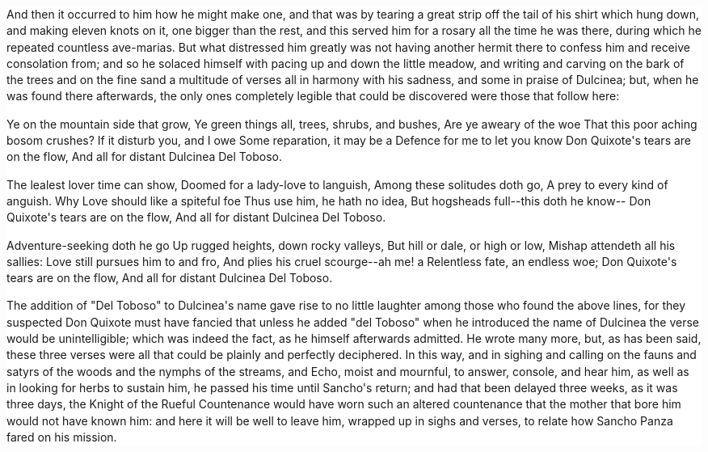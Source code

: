 And then it occurred to him how he might make one, and that was by
tearing a great strip off the tail of his shirt which hung down, and
making eleven knots on it, one bigger than the rest, and this served him
for a rosary all the time he was there, during which he repeated
countless ave-marias. But what distressed him greatly was not having
another hermit there to confess him and receive consolation from; and so
he solaced himself with pacing up and down the little meadow, and writing
and carving on the bark of the trees and on the fine sand a multitude of
verses all in harmony with his sadness, and some in praise of Dulcinea;
but, when he was found there afterwards, the only ones completely legible
that could be discovered were those that follow here:

Ye on the mountain side that grow,
  Ye green things all, trees, shrubs, and bushes,
Are ye aweary of the woe
  That this poor aching bosom crushes?
If it disturb you, and I owe
    Some reparation, it may be a
Defence for me to let you know
Don Quixote's tears are on the flow,
    And all for distant Dulcinea
                         Del Toboso.

The lealest lover time can show,
  Doomed for a lady-love to languish,
Among these solitudes doth go,
  A prey to every kind of anguish.
Why Love should like a spiteful foe
  Thus use him, he hath no idea,
But hogsheads full--this doth he know--
Don Quixote's tears are on the flow,
    And all for distant Dulcinea
                       Del Toboso.

Adventure-seeking doth he go
  Up rugged heights, down rocky valleys,
But hill or dale, or high or low,
  Mishap attendeth all his sallies:
Love still pursues him to and fro,
  And plies his cruel scourge--ah me! a
Relentless fate, an endless woe;
Don Quixote's tears are on the flow,
    And all for distant Dulcinea
                       Del Toboso.

The addition of "Del Toboso" to Dulcinea's name gave rise to no little
laughter among those who found the above lines, for they suspected Don
Quixote must have fancied that unless he added "del Toboso" when he
introduced the name of Dulcinea the verse would be unintelligible; which
was indeed the fact, as he himself afterwards admitted. He wrote many
more, but, as has been said, these three verses were all that could be
plainly and perfectly deciphered. In this way, and in sighing and calling
on the fauns and satyrs of the woods and the nymphs of the streams, and
Echo, moist and mournful, to answer, console, and hear him, as well as in
looking for herbs to sustain him, he passed his time until Sancho's
return; and had that been delayed three weeks, as it was three days, the
Knight of the Rueful Countenance would have worn such an altered
countenance that the mother that bore him would not have known him: and
here it will be well to leave him, wrapped up in sighs and verses, to
relate how Sancho Panza fared on his mission.
